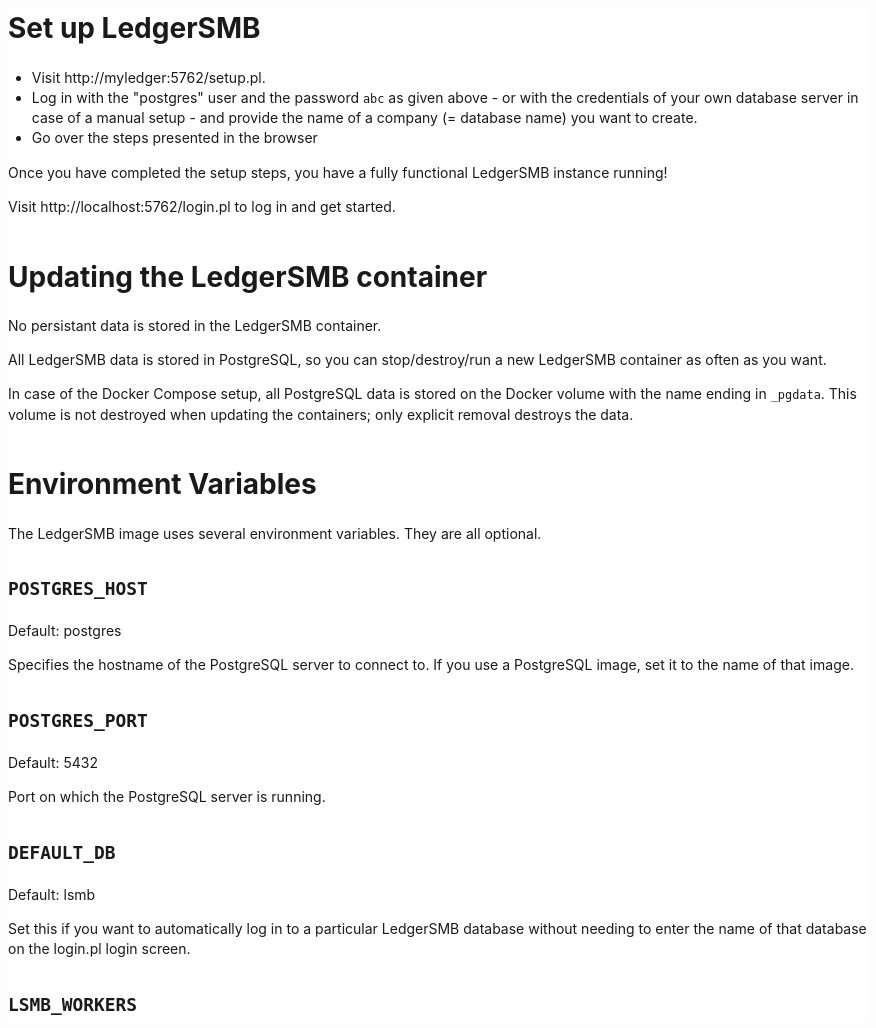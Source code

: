 # Set up LedgerSMB

 * Visit http://myledger:5762/setup.pl.
 * Log in with the "postgres" user and the password `abc` as given above -
   or with the credentials of your own database server in case of a manual
   setup - and provide the name of a company (= database name) you want to
   create.
 * Go over the steps presented in the browser

Once you have completed the setup steps, you have a fully functional
LedgerSMB instance running!

Visit http://localhost:5762/login.pl to log in and get started.

# Updating the LedgerSMB container

No persistant data is stored in the LedgerSMB container.

All LedgerSMB data is stored in PostgreSQL, so you can stop/destroy/run a
new LedgerSMB container as often as you want.

In case of the Docker Compose setup, all PostgreSQL data is stored on the
Docker volume with the name ending in `_pgdata`. This volume is not destroyed
when updating the containers; only explicit removal destroys the data.

# Environment Variables

The LedgerSMB image uses several environment variables. They are all optional.


## `POSTGRES_HOST`

Default: postgres

Specifies the hostname of the PostgreSQL server to connect to. If you use
a PostgreSQL image, set it to the name of that image.

## `POSTGRES_PORT`

Default: 5432

Port on which the PostgreSQL server is running.

## `DEFAULT_DB`

Default: lsmb

Set this if you want to automatically log in to a particular LedgerSMB database
without needing to enter the name of that database on the login.pl login screen.

## `LSMB_WORKERS`
